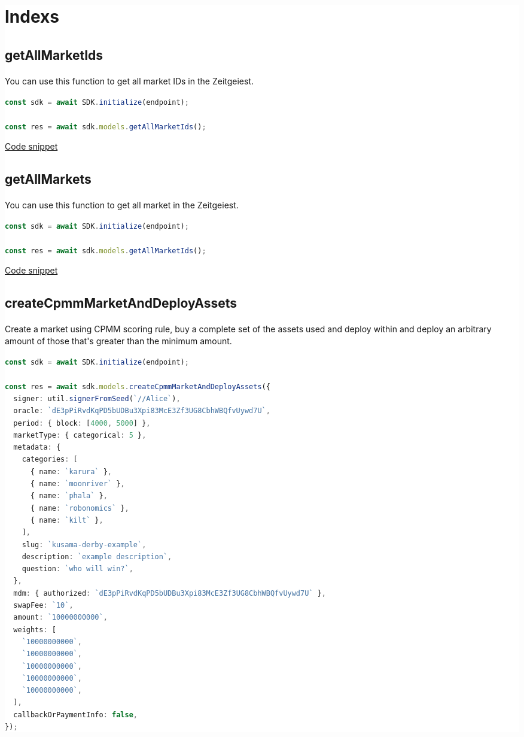 # Indexs

## getAllMarketIds

You can use this function to get all market IDs in the Zeitgeiest.

```typescript
const sdk = await SDK.initialize(endpoint);

const res = await sdk.models.getAllMarketIds();
```

[Code snippet](https://github.com/Whisker17/sdk-demo/tree/main/src/index/getAllMarketIds.ts)

## getAllMarkets

You can use this function to get all market in the Zeitgeiest.

```typescript
const sdk = await SDK.initialize(endpoint);

const res = await sdk.models.getAllMarketIds();
```

[Code snippet](https://github.com/Whisker17/sdk-demo/tree/main/src/index/getAllMarkets.ts)

## createCpmmMarketAndDeployAssets

Create a market using CPMM scoring rule, buy a complete set of the assets used
and deploy within and deploy an arbitrary amount of those that's greater than
the minimum amount.

```typescript
const sdk = await SDK.initialize(endpoint);

const res = await sdk.models.createCpmmMarketAndDeployAssets({
  signer: util.signerFromSeed(`//Alice`),
  oracle: `dE3pPiRvdKqPD5bUDBu3Xpi83McE3Zf3UG8CbhWBQfvUywd7U`,
  period: { block: [4000, 5000] },
  marketType: { categorical: 5 },
  metadata: {
    categories: [
      { name: `karura` },
      { name: `moonriver` },
      { name: `phala` },
      { name: `robonomics` },
      { name: `kilt` },
    ],
    slug: `kusama-derby-example`,
    description: `example description`,
    question: `who will win?`,
  },
  mdm: { authorized: `dE3pPiRvdKqPD5bUDBu3Xpi83McE3Zf3UG8CbhWBQfvUywd7U` },
  swapFee: `10`,
  amount: `10000000000`,
  weights: [
    `10000000000`,
    `10000000000`,
    `10000000000`,
    `10000000000`,
    `10000000000`,
  ],
  callbackOrPaymentInfo: false,
});
```